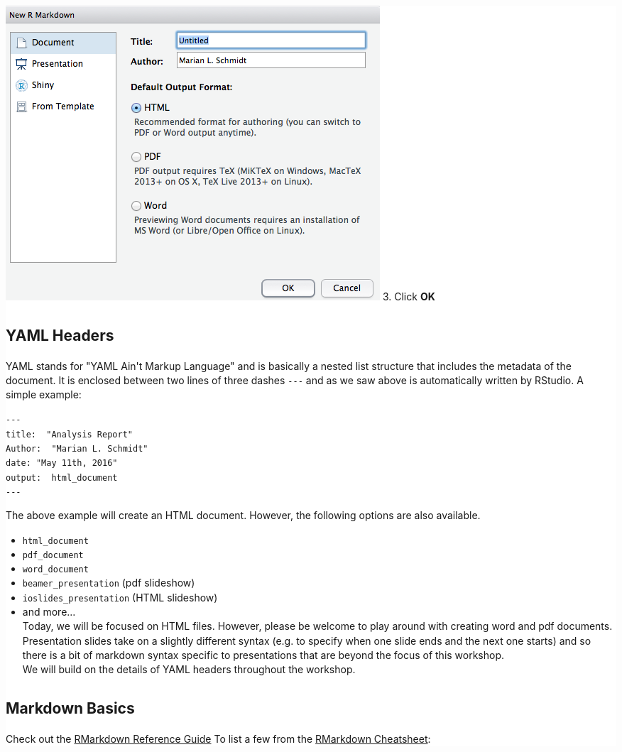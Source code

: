 ![](Images/new_rmd_yaml.png)
3. Click **OK**  
  
## YAML Headers
YAML stands for "YAML Ain't Markup Language" and is basically a nested list structure that includes the metadata of the document.  It is enclosed between two lines of three dashes `---` and as we saw above is automatically written by RStudio.  A simple example:  
```
---
title:  "Analysis Report"  
Author:  "Marian L. Schmidt"  
date: "May 11th, 2016"  
output:  html_document
---
```
The above example will create an HTML document.  However, the following options are also available.  
- `html_document`  
- `pdf_document`  
- `word_document`  
- `beamer_presentation` (pdf slideshow)  
- `ioslides_presentation` (HTML slideshow)  
- and more...  
Today, we will be focused on HTML files.  However, please be welcome to play around with creating word and pdf documents.  Presentation slides take on a slightly different syntax (e.g. to specify when one slide ends and the next one starts) and so there is a bit of markdown syntax specific to presentations that are beyond the focus of this workshop.  
We will build on the details of YAML headers throughout the workshop.  
## Markdown Basics  
Check out the <a href="http://www.rstudio.com/wp-content/uploads/2015/03/rmarkdown-reference.pdf">RMarkdown Reference Guide</a>
To list a few from the <a href="http://www.rstudio.com/wp-content/uploads/2016/03/rmarkdown-cheatsheet-2.0.pdf">RMarkdown Cheatsheet</a>:  